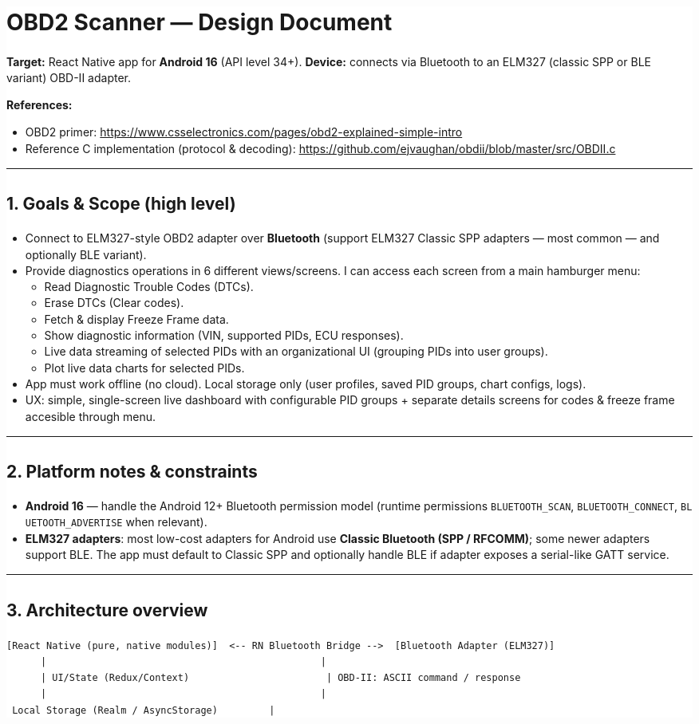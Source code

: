 # OBD2 Scanner — Design Document

**Target:** React Native app for **Android 16** (API level 34+).
**Device:** connects via Bluetooth to an ELM327 (classic SPP or BLE variant) OBD-II adapter.

**References:**
- OBD2 primer: https://www.csselectronics.com/pages/obd2-explained-simple-intro
- Reference C implementation (protocol & decoding): https://github.com/ejvaughan/obdii/blob/master/src/OBDII.c

---

## 1. Goals & Scope (high level)

- Connect to ELM327-style OBD2 adapter over **Bluetooth** (support ELM327 Classic SPP adapters — most common — and optionally BLE variant).
- Provide diagnostics operations in 6 different views/screens. I can access each screen from a main hamburger menu:
  - Read Diagnostic Trouble Codes (DTCs).
  - Erase DTCs (Clear codes).
  - Fetch & display Freeze Frame data.
  - Show diagnostic information (VIN, supported PIDs, ECU responses).
  - Live data streaming of selected PIDs with an organizational UI (grouping PIDs into user groups).
  - Plot live data charts for selected PIDs.
- App must work offline (no cloud). Local storage only (user profiles, saved PID groups, chart configs, logs).
- UX: simple, single-screen live dashboard with configurable PID groups + separate details screens for codes & freeze frame accesible through menu.

---

## 2. Platform notes & constraints

- **Android 16** — handle the Android 12+ Bluetooth permission model (runtime permissions `BLUETOOTH_SCAN`, `BLUETOOTH_CONNECT`, `BLUETOOTH_ADVERTISE` when relevant).
- **ELM327 adapters**: most low-cost adapters for Android use **Classic Bluetooth (SPP / RFCOMM)**; some newer adapters support BLE. The app must default to Classic SPP and optionally handle BLE if adapter exposes a serial-like GATT service.

---

## 3. Architecture overview

```
[React Native (pure, native modules)]  <-- RN Bluetooth Bridge -->  [Bluetooth Adapter (ELM327)]
      |                                                |
      | UI/State (Redux/Context)                        | OBD-II: ASCII command / response
      |                                                |
 Local Storage (Realm / AsyncStorage)         |
```
